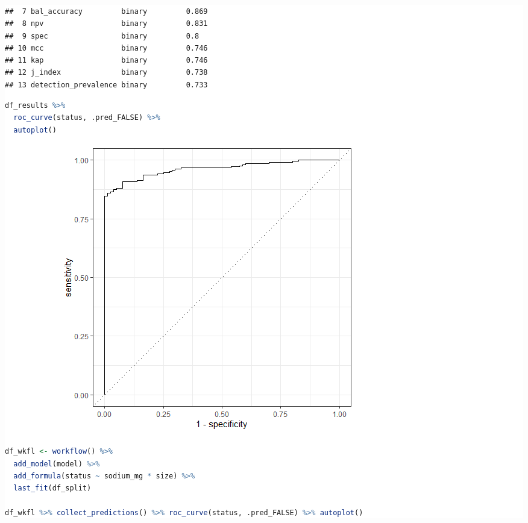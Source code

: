     ##  7 bal_accuracy         binary         0.869
    ##  8 npv                  binary         0.831
    ##  9 spec                 binary         0.8  
    ## 10 mcc                  binary         0.746
    ## 11 kap                  binary         0.746
    ## 12 j_index              binary         0.738
    ## 13 detection_prevalence binary         0.733

``` r
df_results %>%
  roc_curve(status, .pred_FALSE) %>%
  autoplot()
```

![](Starbucks_files/figure-gfm/unnamed-chunk-38-1.png)

``` r
df_wkfl <- workflow() %>%
  add_model(model) %>%
  add_formula(status ~ sodium_mg * size) %>%
  last_fit(df_split)

df_wkfl %>% collect_predictions() %>% roc_curve(status, .pred_FALSE) %>% autoplot()
```
